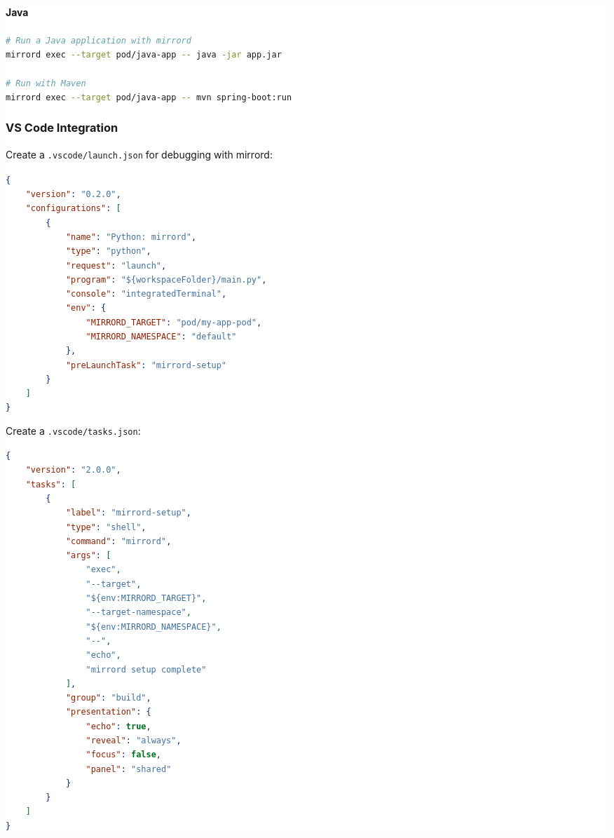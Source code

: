 #### Java
```bash
# Run a Java application with mirrord
mirrord exec --target pod/java-app -- java -jar app.jar

# Run with Maven
mirrord exec --target pod/java-app -- mvn spring-boot:run
```

### VS Code Integration

Create a `.vscode/launch.json` for debugging with mirrord:

```json
{
    "version": "0.2.0",
    "configurations": [
        {
            "name": "Python: mirrord",
            "type": "python",
            "request": "launch",
            "program": "${workspaceFolder}/main.py",
            "console": "integratedTerminal",
            "env": {
                "MIRRORD_TARGET": "pod/my-app-pod",
                "MIRRORD_NAMESPACE": "default"
            },
            "preLaunchTask": "mirrord-setup"
        }
    ]
}
```

Create a `.vscode/tasks.json`:

```json
{
    "version": "2.0.0",
    "tasks": [
        {
            "label": "mirrord-setup",
            "type": "shell",
            "command": "mirrord",
            "args": [
                "exec",
                "--target",
                "${env:MIRRORD_TARGET}",
                "--target-namespace",
                "${env:MIRRORD_NAMESPACE}",
                "--",
                "echo",
                "mirrord setup complete"
            ],
            "group": "build",
            "presentation": {
                "echo": true,
                "reveal": "always",
                "focus": false,
                "panel": "shared"
            }
        }
    ]
}
```
